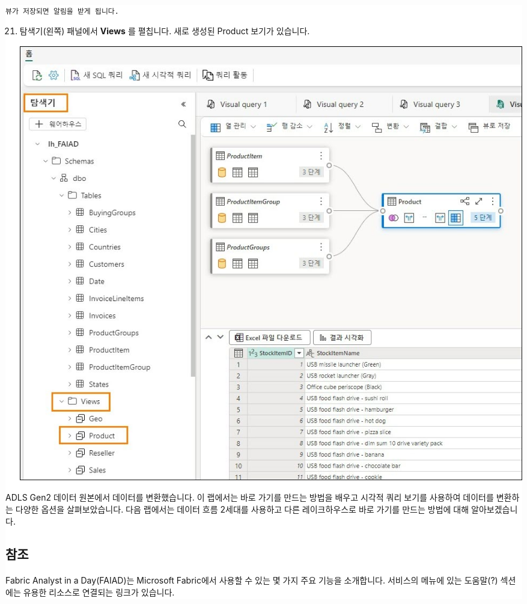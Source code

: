     뷰가 저장되면 알림을 받게 됩니다.

21. 탐색기(왼쪽) 패널에서 **Views** 를 펼칩니다. 새로 생성된 Product 보기가 있습니다.

    ![](../media/lab-03/image162.jpg)

ADLS Gen2 데이터 원본에서 데이터를 변환했습니다. 이 랩에서는 바로 가기를 만드는 방법을 배우고 시각적 쿼리 보기를 사용하여 데이터를 변환하는 다양한 옵션을 살펴보았습니다.
다음 랩에서는 데이터 흐름 2세대를 사용하고 다른 레이크하우스로 바로 가기를 만드는 방법에 대해 알아보겠습니다.

## 참조

Fabric Analyst in a Day(FAIAD)는 Microsoft Fabric에서 사용할 수 있는 몇 가지 주요 기능을 소개합니다. 서비스의 메뉴에 있는 도움말(?) 섹션에는 유용한 리소스로 연결되는 링크가 있습니다.
